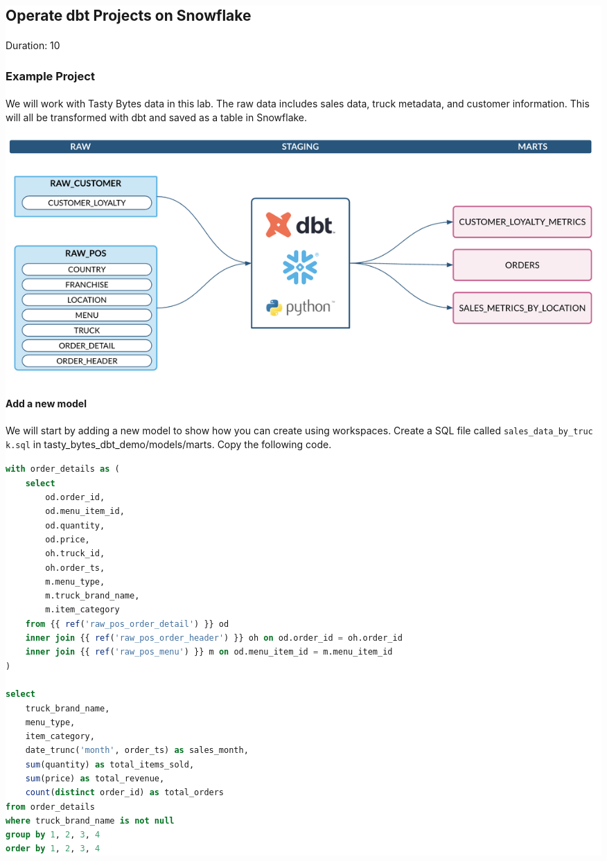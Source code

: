 

## Operate dbt Projects on Snowflake
Duration: 10

### Example Project 

We will work with Tasty Bytes data in this lab. The raw data includes sales data, truck metadata, and customer information. This will all be transformed with dbt and saved as a table in Snowflake. 

![data-linege](assets/data-lineage.png)

#### Add a new model

We will start by adding a new model to show how you can create using workspaces. Create a SQL file called `sales_data_by_truck.sql` in tasty_bytes_dbt_demo/models/marts. Copy the following code. 

```sql
with order_details as (
    select 
        od.order_id,
        od.menu_item_id,
        od.quantity,
        od.price,
        oh.truck_id,
        oh.order_ts,
        m.menu_type,
        m.truck_brand_name,
        m.item_category
    from {{ ref('raw_pos_order_detail') }} od
    inner join {{ ref('raw_pos_order_header') }} oh on od.order_id = oh.order_id
    inner join {{ ref('raw_pos_menu') }} m on od.menu_item_id = m.menu_item_id
)

select
    truck_brand_name,
    menu_type,
    item_category,
    date_trunc('month', order_ts) as sales_month,
    sum(quantity) as total_items_sold,
    sum(price) as total_revenue,
    count(distinct order_id) as total_orders
from order_details
where truck_brand_name is not null
group by 1, 2, 3, 4
order by 1, 2, 3, 4
```
